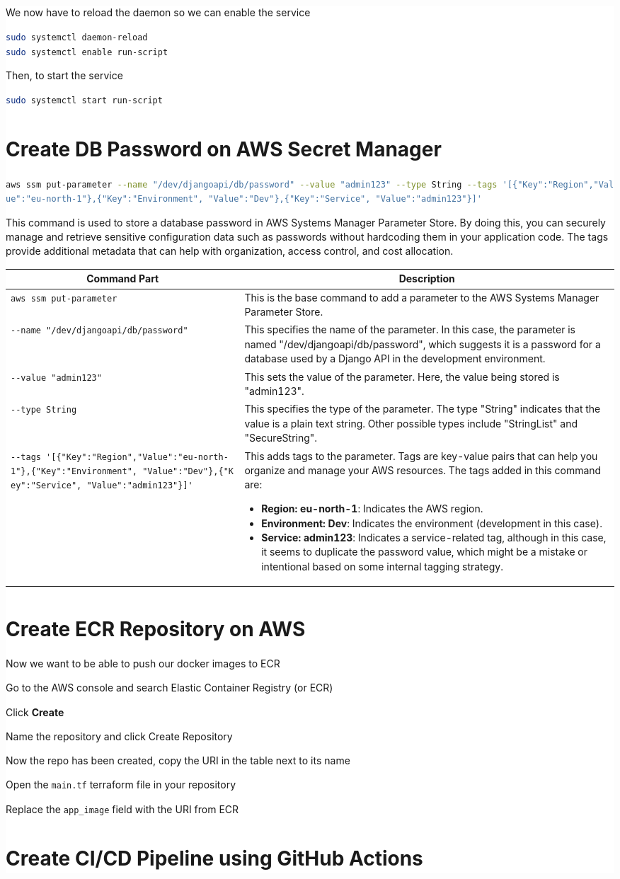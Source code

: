 We now have to reload the daemon so we can enable the service

```sh
sudo systemctl daemon-reload   
sudo systemctl enable run-script
```

Then, to start the service

```sh
sudo systemctl start run-script
```

# Create DB Password on AWS Secret Manager

```sh
aws ssm put-parameter --name "/dev/djangoapi/db/password" --value "admin123" --type String --tags '[{"Key":"Region","Value":"eu-north-1"},{"Key":"Environment", "Value":"Dev"},{"Key":"Service", "Value":"admin123"}]'
```

This command is used to store a database password in AWS Systems Manager Parameter Store. By doing this, you can securely manage and retrieve sensitive configuration data such as passwords without hardcoding them in your application code. The tags provide additional metadata that can help with organization, access control, and cost allocation.

| **Command Part**                                                                                                              | **Description**                                                                                                                                                                                                                                                                                                                                                                                                                                                                                                                   |
| ----------------------------------------------------------------------------------------------------------------------------- | --------------------------------------------------------------------------------------------------------------------------------------------------------------------------------------------------------------------------------------------------------------------------------------------------------------------------------------------------------------------------------------------------------------------------------------------------------------------------------------------------------------------------------- |
| `aws ssm put-parameter`                                                                                                       | This is the base command to add a parameter to the AWS Systems Manager Parameter Store.                                                                                                                                                                                                                                                                                                                                                                                                                                           |
| `--name "/dev/djangoapi/db/password"`                                                                                         | This specifies the name of the parameter. In this case, the parameter is named "/dev/djangoapi/db/password", which suggests it is a password for a database used by a Django API in the development environment.                                                                                                                                                                                                                                                                                                                  |
| `--value "admin123"`                                                                                                          | This sets the value of the parameter. Here, the value being stored is "admin123".                                                                                                                                                                                                                                                                                                                                                                                                                                                 |
| `--type String`                                                                                                               | This specifies the type of the parameter. The type "String" indicates that the value is a plain text string. Other possible types include "StringList" and "SecureString".                                                                                                                                                                                                                                                                                                                                                        |
| `--tags '[{"Key":"Region","Value":"eu-north-1"},{"Key":"Environment", "Value":"Dev"},{"Key":"Service", "Value":"admin123"}]'` | This adds tags to the parameter. Tags are key-value pairs that can help you organize and manage your AWS resources. The tags added in this command are: <ul><li>**Region: eu-north-1**: Indicates the AWS region.</li><li>**Environment: Dev**: Indicates the environment (development in this case).</li><li>**Service: admin123**: Indicates a service-related tag, although in this case, it seems to duplicate the password value, which might be a mistake or intentional based on some internal tagging strategy.</li></ul> |

# Create ECR Repository on AWS

Now we want to be able to push our docker images to ECR

Go to the AWS console and search Elastic Container Registry (or ECR)

Click **Create**

Name the repository and click Create Repository

Now the repo has been created, copy the URI in the table next to its name

Open the `main.tf` terraform file in your repository

Replace the `app_image` field with the URI from ECR

# Create CI/CD Pipeline using GitHub Actions
